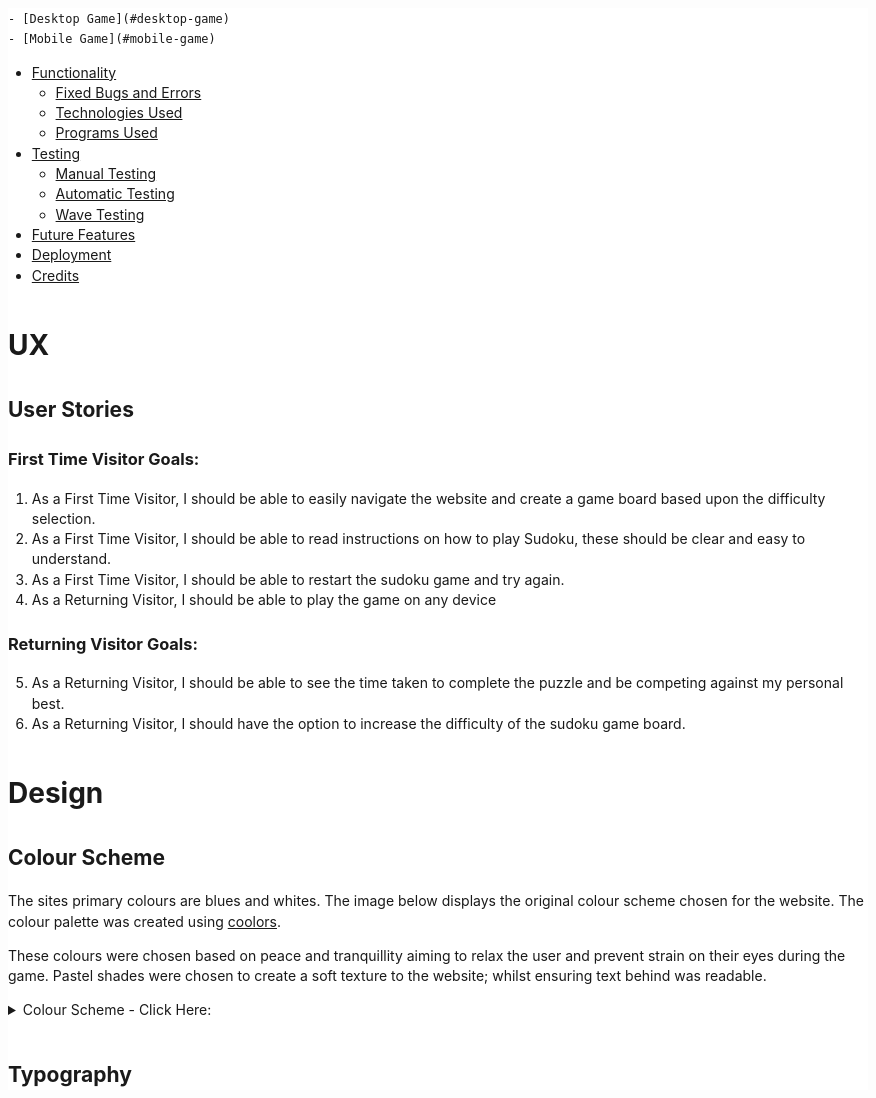     - [Desktop Game](#desktop-game)
    - [Mobile Game](#mobile-game)
 - [Functionality](#functionality)
    - [Fixed Bugs and Errors](#fixed-bugs-and-errors)
    - [Technologies Used](#technologies-used)
    - [Programs Used](#programs-used)
- [Testing](#testing)
    - [Manual Testing](#manual-testing)
    - [Automatic Testing](#automatic-testing)
    - [Wave Testing](#wave-testing)
- [Future Features](#future-features)
- [Deployment](#deployment)
- [Credits](#credits)

#
# UX

## User Stories

### First Time Visitor Goals:
1. As a First Time Visitor, I should be able to easily navigate the website and create a game board based upon the difficulty selection.
2. As a First Time Visitor, I should be able to read instructions on how to play Sudoku, these should be clear and easy to understand.
3. As a First Time Visitor, I should be able to restart the sudoku game and try again.
4. As a Returning Visitor, I should be able to play the game on any device

### Returning Visitor Goals:
5. As a Returning Visitor, I should be able to see the time taken to complete the puzzle and be competing against my personal best.
6. As a Returning Visitor, I should have the option to increase the difficulty of the sudoku game board.

#
# Design

## Colour Scheme

The sites primary colours are blues and whites. The image below displays the original colour scheme chosen for the website. The colour palette was created using [coolors](https://coolors.co/). 

These colours were chosen based on peace and tranquillity aiming to relax the user and prevent strain on their eyes during the game. Pastel shades were chosen to create a soft texture to the website; whilst ensuring text behind was readable.

<details><summary>Colour Scheme - Click Here:</summary></details>

#
## Typography
